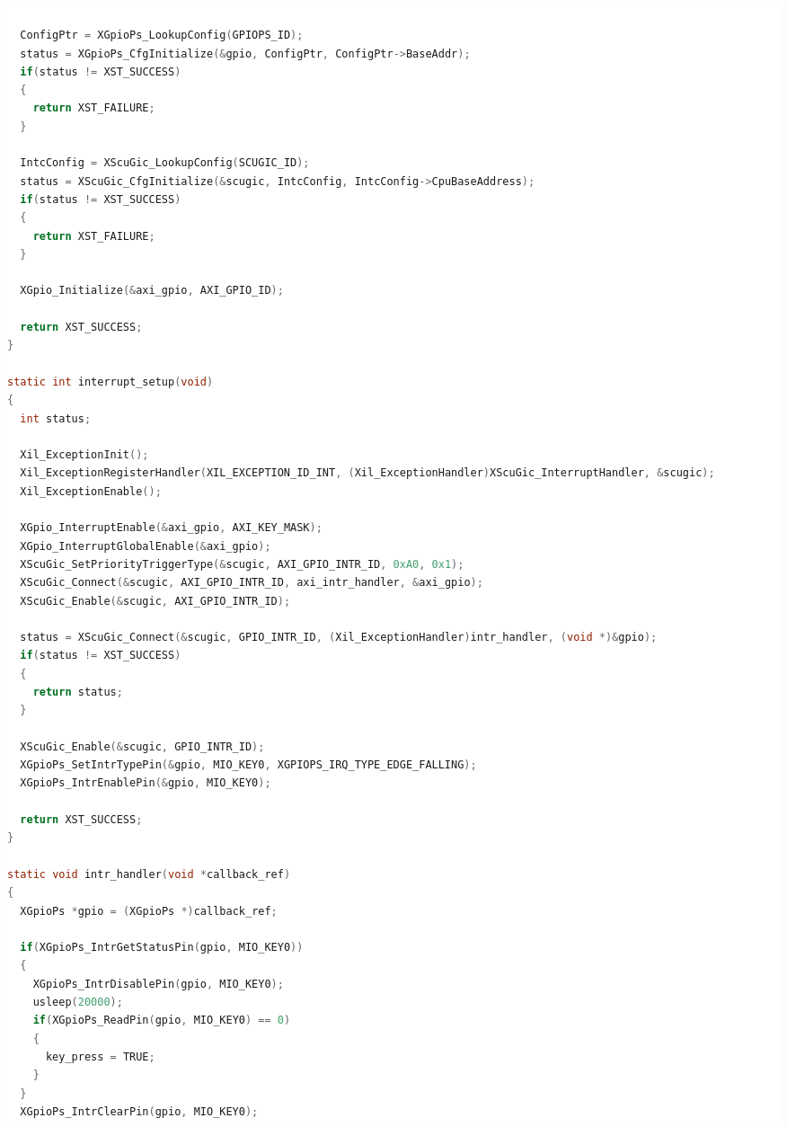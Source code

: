 ```c

  ConfigPtr = XGpioPs_LookupConfig(GPIOPS_ID);
  status = XGpioPs_CfgInitialize(&gpio, ConfigPtr, ConfigPtr->BaseAddr);
  if(status != XST_SUCCESS)
  {
    return XST_FAILURE;
  }

  IntcConfig = XScuGic_LookupConfig(SCUGIC_ID);
  status = XScuGic_CfgInitialize(&scugic, IntcConfig, IntcConfig->CpuBaseAddress);
  if(status != XST_SUCCESS)
  {
    return XST_FAILURE;
  }

  XGpio_Initialize(&axi_gpio, AXI_GPIO_ID);

  return XST_SUCCESS;
}

static int interrupt_setup(void)
{
  int status;

  Xil_ExceptionInit();
  Xil_ExceptionRegisterHandler(XIL_EXCEPTION_ID_INT, (Xil_ExceptionHandler)XScuGic_InterruptHandler, &scugic);
  Xil_ExceptionEnable();

  XGpio_InterruptEnable(&axi_gpio, AXI_KEY_MASK);
  XGpio_InterruptGlobalEnable(&axi_gpio);
  XScuGic_SetPriorityTriggerType(&scugic, AXI_GPIO_INTR_ID, 0xA0, 0x1);
  XScuGic_Connect(&scugic, AXI_GPIO_INTR_ID, axi_intr_handler, &axi_gpio);
  XScuGic_Enable(&scugic, AXI_GPIO_INTR_ID);

  status = XScuGic_Connect(&scugic, GPIO_INTR_ID, (Xil_ExceptionHandler)intr_handler, (void *)&gpio);
  if(status != XST_SUCCESS)
  {
    return status;
  }

  XScuGic_Enable(&scugic, GPIO_INTR_ID);
  XGpioPs_SetIntrTypePin(&gpio, MIO_KEY0, XGPIOPS_IRQ_TYPE_EDGE_FALLING);
  XGpioPs_IntrEnablePin(&gpio, MIO_KEY0);

  return XST_SUCCESS;
}

static void intr_handler(void *callback_ref)
{
  XGpioPs *gpio = (XGpioPs *)callback_ref;

  if(XGpioPs_IntrGetStatusPin(gpio, MIO_KEY0))
  {
    XGpioPs_IntrDisablePin(gpio, MIO_KEY0);
    usleep(20000);
    if(XGpioPs_ReadPin(gpio, MIO_KEY0) == 0)
    {
      key_press = TRUE;
    }
  }
  XGpioPs_IntrClearPin(gpio, MIO_KEY0);
```